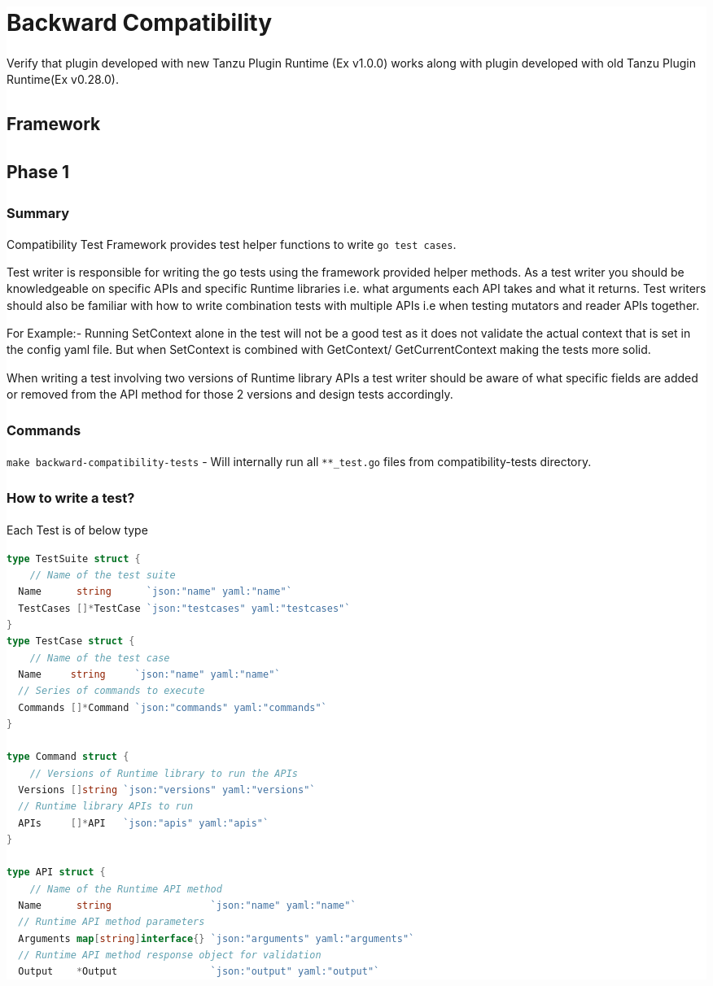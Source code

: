 
# Backward Compatibility

Verify that plugin developed with new Tanzu Plugin Runtime (Ex v1.0.0) works along with plugin developed with old Tanzu Plugin Runtime(Ex v0.28.0).

## Framework

## Phase 1

### Summary

Compatibility Test Framework provides test helper functions to write `go test cases`.

Test writer is responsible for writing the go tests using the framework provided helper methods.
As a test writer you should be knowledgeable on specific APIs and specific Runtime libraries  i.e. what arguments each API takes and what it returns.
Test writers should also be familiar with how to write combination tests with multiple APIs i.e when testing mutators and reader APIs together.

For Example:-  Running SetContext alone in the test will not be a good test as it does not validate the actual context that is set in the config yaml file. But when SetContext is combined with GetContext/ GetCurrentContext making the tests more solid.

When writing a test involving two versions of Runtime library APIs a test writer should be aware of what specific fields are added or removed from the API method for those 2 versions and design tests accordingly.

### Commands

`make backward-compatibility-tests` - Will internally run all `**_test.go` files from compatibility-tests directory.

### How to write a test?

Each Test is of below type

``` go
type TestSuite struct {
    // Name of the test suite
  Name      string      `json:"name" yaml:"name"`
  TestCases []*TestCase `json:"testcases" yaml:"testcases"`
}
type TestCase struct {
    // Name of the test case
  Name     string     `json:"name" yaml:"name"`
  // Series of commands to execute
  Commands []*Command `json:"commands" yaml:"commands"`
}

type Command struct {
    // Versions of Runtime library to run the APIs
  Versions []string `json:"versions" yaml:"versions"`
  // Runtime library APIs to run
  APIs     []*API   `json:"apis" yaml:"apis"`
}

type API struct {
    // Name of the Runtime API method
  Name      string                 `json:"name" yaml:"name"`
  // Runtime API method parameters
  Arguments map[string]interface{} `json:"arguments" yaml:"arguments"`
  // Runtime API method response object for validation
  Output    *Output                `json:"output" yaml:"output"`
```